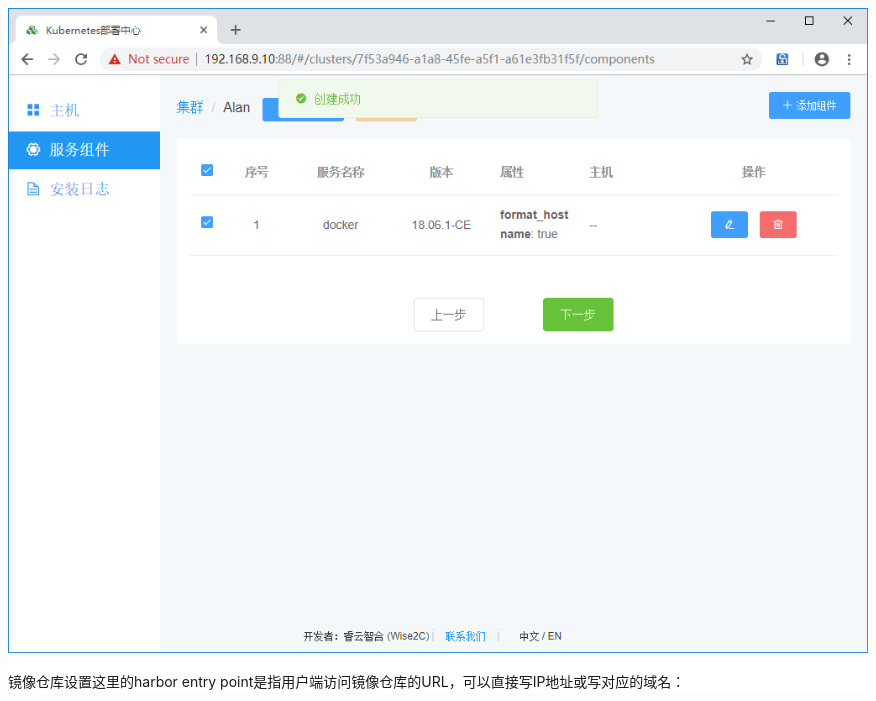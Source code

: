 ![Alt](./manual/BreezeScreenShots017.png)

镜像仓库设置这里的harbor entry point是指用户端访问镜像仓库的URL，可以直接写IP地址或写对应的域名：
